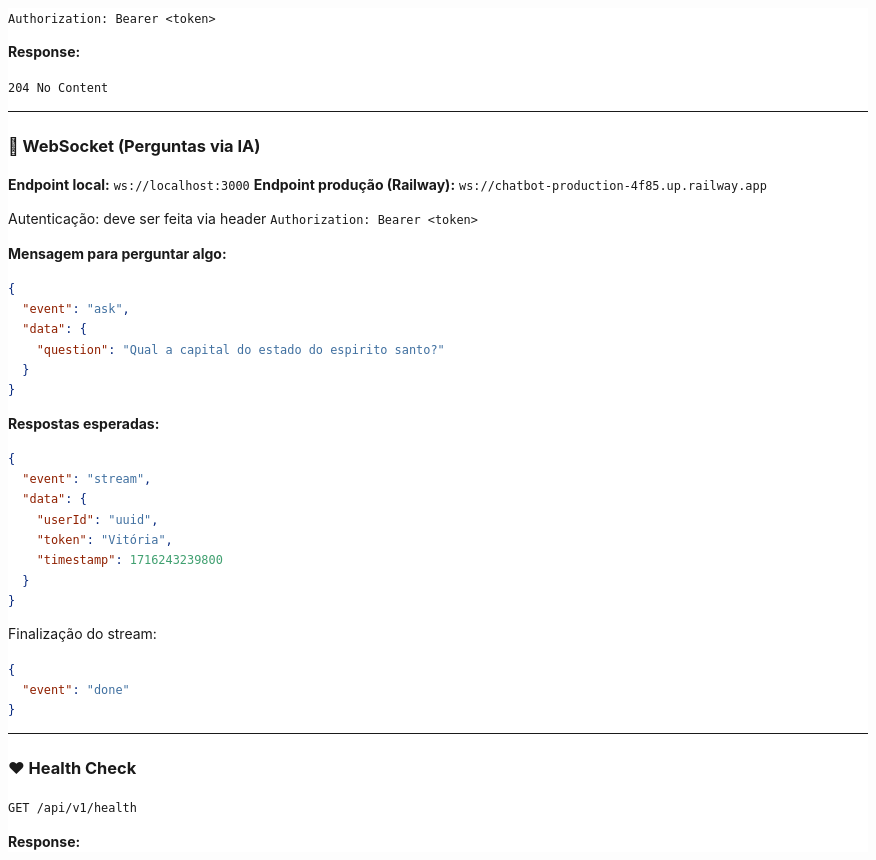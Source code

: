 ```http
Authorization: Bearer <token>
```

**Response:**

```http
204 No Content
```

---

### 🧠 WebSocket (Perguntas via IA)

**Endpoint local:** `ws://localhost:3000`
**Endpoint produção (Railway):** `ws://chatbot-production-4f85.up.railway.app`

Autenticação: deve ser feita via header `Authorization: Bearer <token>`

**Mensagem para perguntar algo:**

```json
{
  "event": "ask",
  "data": {
    "question": "Qual a capital do estado do espirito santo?"
  }
}
```

**Respostas esperadas:**

```json
{
  "event": "stream",
  "data": {
    "userId": "uuid",
    "token": "Vitória",
    "timestamp": 1716243239800
  }
}
```

Finalização do stream:

```json
{
  "event": "done"
}
```

---

### ❤️ Health Check

`GET /api/v1/health`

**Response:**
